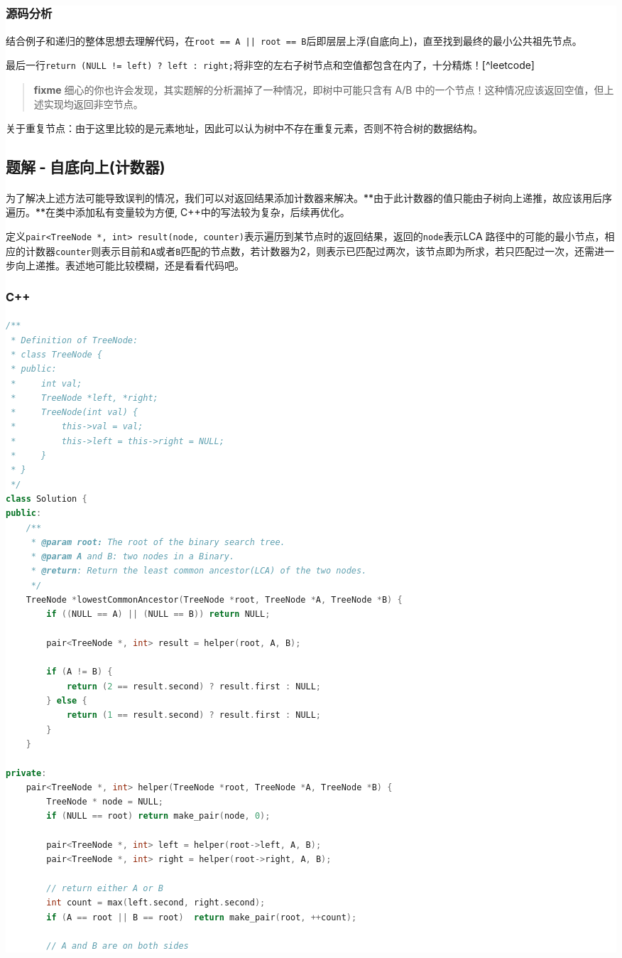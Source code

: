 ### 源码分析

结合例子和递归的整体思想去理解代码，在`root == A || root == B`后即层层上浮(自底向上)，直至找到最终的最小公共祖先节点。

最后一行`return (NULL != left) ? left : right;`将非空的左右子树节点和空值都包含在内了，十分精炼！[^leetcode]

> **fixme** 细心的你也许会发现，其实题解的分析漏掉了一种情况，即树中可能只含有 A/B 中的一个节点！这种情况应该返回空值，但上述实现均返回非空节点。

关于重复节点：由于这里比较的是元素地址，因此可以认为树中不存在重复元素，否则不符合树的数据结构。

## 题解 - 自底向上(计数器)

为了解决上述方法可能导致误判的情况，我们可以对返回结果添加计数器来解决。**由于此计数器的值只能由子树向上递推，故应该用后序遍历。**在类中添加私有变量较为方便, C++中的写法较为复杂，后续再优化。

定义`pair<TreeNode *, int> result(node, counter)`表示遍历到某节点时的返回结果，返回的`node`表示LCA 路径中的可能的最小节点，相应的计数器`counter`则表示目前和`A`或者`B`匹配的节点数，若计数器为2，则表示已匹配过两次，该节点即为所求，若只匹配过一次，还需进一步向上递推。表述地可能比较模糊，还是看看代码吧。

### C++

```c++
/**
 * Definition of TreeNode:
 * class TreeNode {
 * public:
 *     int val;
 *     TreeNode *left, *right;
 *     TreeNode(int val) {
 *         this->val = val;
 *         this->left = this->right = NULL;
 *     }
 * }
 */
class Solution {
public:
    /**
     * @param root: The root of the binary search tree.
     * @param A and B: two nodes in a Binary.
     * @return: Return the least common ancestor(LCA) of the two nodes.
     */
    TreeNode *lowestCommonAncestor(TreeNode *root, TreeNode *A, TreeNode *B) {
        if ((NULL == A) || (NULL == B)) return NULL;

        pair<TreeNode *, int> result = helper(root, A, B);

        if (A != B) {
            return (2 == result.second) ? result.first : NULL;
        } else {
            return (1 == result.second) ? result.first : NULL;
        }
    }

private:
    pair<TreeNode *, int> helper(TreeNode *root, TreeNode *A, TreeNode *B) {
        TreeNode * node = NULL;
        if (NULL == root) return make_pair(node, 0);

        pair<TreeNode *, int> left = helper(root->left, A, B);
        pair<TreeNode *, int> right = helper(root->right, A, B);

        // return either A or B
        int count = max(left.second, right.second);
        if (A == root || B == root)  return make_pair(root, ++count);

        // A and B are on both sides
```